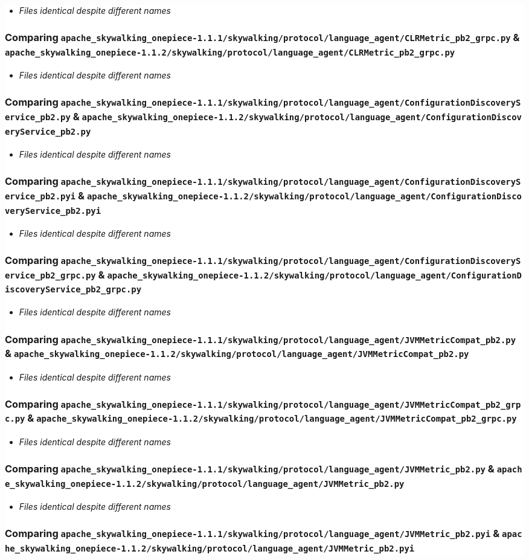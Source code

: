  * *Files identical despite different names*

### Comparing `apache_skywalking_onepiece-1.1.1/skywalking/protocol/language_agent/CLRMetric_pb2_grpc.py` & `apache_skywalking_onepiece-1.1.2/skywalking/protocol/language_agent/CLRMetric_pb2_grpc.py`

 * *Files identical despite different names*

### Comparing `apache_skywalking_onepiece-1.1.1/skywalking/protocol/language_agent/ConfigurationDiscoveryService_pb2.py` & `apache_skywalking_onepiece-1.1.2/skywalking/protocol/language_agent/ConfigurationDiscoveryService_pb2.py`

 * *Files identical despite different names*

### Comparing `apache_skywalking_onepiece-1.1.1/skywalking/protocol/language_agent/ConfigurationDiscoveryService_pb2.pyi` & `apache_skywalking_onepiece-1.1.2/skywalking/protocol/language_agent/ConfigurationDiscoveryService_pb2.pyi`

 * *Files identical despite different names*

### Comparing `apache_skywalking_onepiece-1.1.1/skywalking/protocol/language_agent/ConfigurationDiscoveryService_pb2_grpc.py` & `apache_skywalking_onepiece-1.1.2/skywalking/protocol/language_agent/ConfigurationDiscoveryService_pb2_grpc.py`

 * *Files identical despite different names*

### Comparing `apache_skywalking_onepiece-1.1.1/skywalking/protocol/language_agent/JVMMetricCompat_pb2.py` & `apache_skywalking_onepiece-1.1.2/skywalking/protocol/language_agent/JVMMetricCompat_pb2.py`

 * *Files identical despite different names*

### Comparing `apache_skywalking_onepiece-1.1.1/skywalking/protocol/language_agent/JVMMetricCompat_pb2_grpc.py` & `apache_skywalking_onepiece-1.1.2/skywalking/protocol/language_agent/JVMMetricCompat_pb2_grpc.py`

 * *Files identical despite different names*

### Comparing `apache_skywalking_onepiece-1.1.1/skywalking/protocol/language_agent/JVMMetric_pb2.py` & `apache_skywalking_onepiece-1.1.2/skywalking/protocol/language_agent/JVMMetric_pb2.py`

 * *Files identical despite different names*

### Comparing `apache_skywalking_onepiece-1.1.1/skywalking/protocol/language_agent/JVMMetric_pb2.pyi` & `apache_skywalking_onepiece-1.1.2/skywalking/protocol/language_agent/JVMMetric_pb2.pyi`
